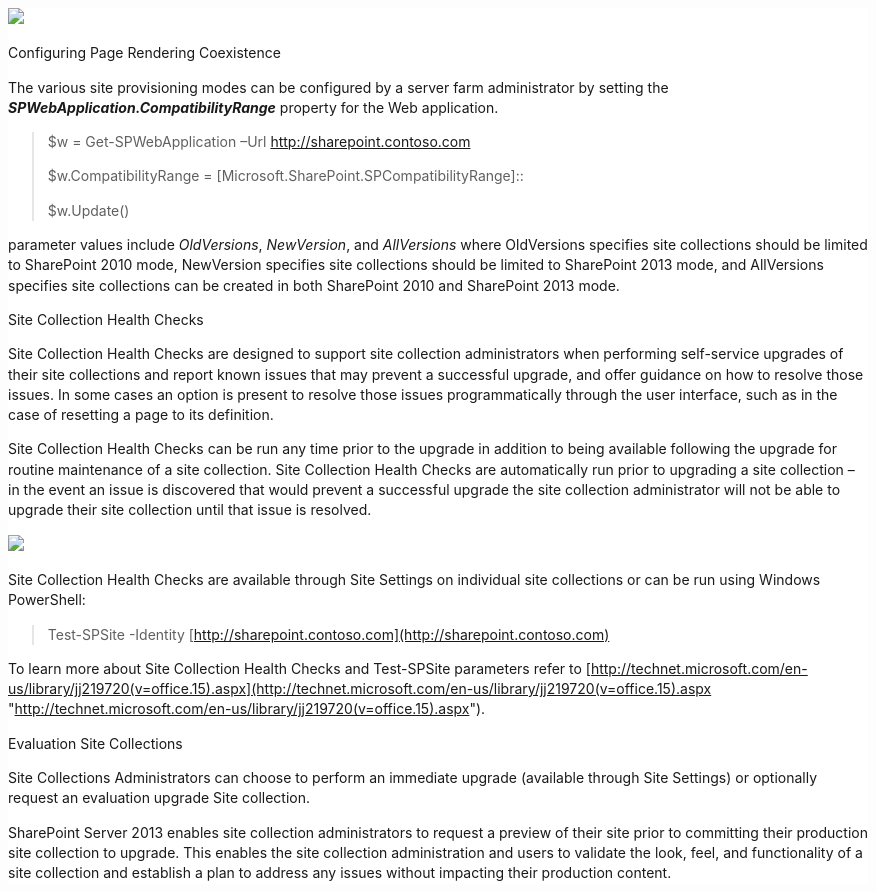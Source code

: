 [![](https://msdnshared.blob.core.windows.net/media/TNBlogsFS/prod.evol.blogs.technet.com/CommunityServer.Blogs.Components.WeblogFiles/00/00/00/48/65/1050.PageRenderingCoexistence_Win8E.png)](https://msdnshared.blob.core.windows.net/media/TNBlogsFS/prod.evol.blogs.technet.com/CommunityServer.Blogs.Components.WeblogFiles/00/00/00/48/65/1050.PageRenderingCoexistence_Win8E.png)

Configuring Page Rendering Coexistence

The various site provisioning modes can be configured by a server farm administrator by setting the _**SPWebApplication.CompatibilityRange**_ property for the Web application.

> $w = Get-SPWebApplication –Url http://sharepoint.contoso.com
> 
> $w.CompatibilityRange = \[Microsoft.SharePoint.SPCompatibilityRange\]::<Mode>
> 
> $w.Update()

<Mode> parameter values include _OldVersions_, _NewVersion_, and _AllVersions_ where OldVersions specifies site collections should be limited to SharePoint 2010 mode, NewVersion specifies site collections should be limited to SharePoint 2013 mode, and AllVersions specifies site collections can be created in both SharePoint 2010 and SharePoint 2013 mode.

Site Collection Health Checks

Site Collection Health Checks are designed to support site collection administrators when performing self-service upgrades of their site collections and report known issues that may prevent a successful upgrade, and offer guidance on how to resolve those issues. In some cases an option is present to resolve those issues programmatically through the user interface, such as in the case of resetting a page to its definition.

Site Collection Health Checks can be run any time prior to the upgrade in addition to being available following the upgrade for routine maintenance of a site collection. Site Collection Health Checks are automatically run prior to upgrading a site collection – in the event an issue is discovered that would prevent a successful upgrade the site collection administrator will not be able to upgrade their site collection until that issue is resolved.

[![](https://msdnshared.blob.core.windows.net/media/TNBlogsFS/prod.evol.blogs.technet.com/CommunityServer.Blogs.Components.WeblogFiles/00/00/00/48/65/4214.SiteCollectionHealthChecks.png)](https://msdnshared.blob.core.windows.net/media/TNBlogsFS/prod.evol.blogs.technet.com/CommunityServer.Blogs.Components.WeblogFiles/00/00/00/48/65/4214.SiteCollectionHealthChecks.png)

Site Collection Health Checks are available through Site Settings on individual site collections or can be run using Windows PowerShell:

> Test-SPSite -Identity [http://sharepoint.contoso.com](http://sharepoint.contoso.com)

To learn more about Site Collection Health Checks and Test-SPSite parameters refer to [http://technet.microsoft.com/en-us/library/jj219720(v=office.15).aspx](http://technet.microsoft.com/en-us/library/jj219720(v=office.15).aspx "http://technet.microsoft.com/en-us/library/jj219720(v=office.15).aspx").

Evaluation Site Collections

Site Collections Administrators can choose to perform an immediate upgrade (available through Site Settings) or optionally request an evaluation upgrade Site collection.

SharePoint Server 2013 enables site collection administrators to request a preview of their site prior to committing their production site collection to upgrade. This enables the site collection administration and users to validate the look, feel, and functionality of a site collection and establish a plan to address any issues without impacting their production content.
